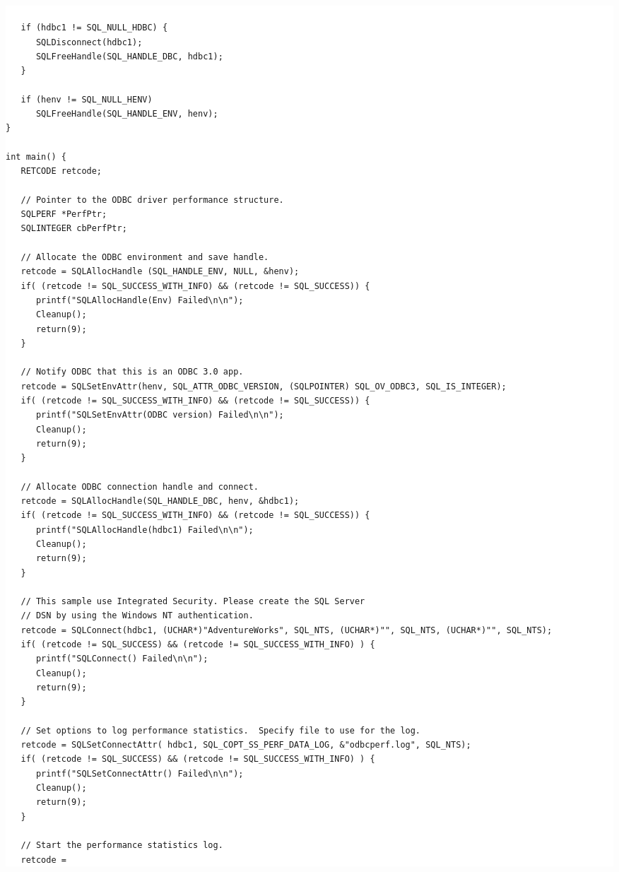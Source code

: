 ```  
  
   if (hdbc1 != SQL_NULL_HDBC) {  
      SQLDisconnect(hdbc1);  
      SQLFreeHandle(SQL_HANDLE_DBC, hdbc1);  
   }  
  
   if (henv != SQL_NULL_HENV)  
      SQLFreeHandle(SQL_HANDLE_ENV, henv);  
}  
  
int main() {  
   RETCODE retcode;  
  
   // Pointer to the ODBC driver performance structure.  
   SQLPERF *PerfPtr;  
   SQLINTEGER cbPerfPtr;  
  
   // Allocate the ODBC environment and save handle.  
   retcode = SQLAllocHandle (SQL_HANDLE_ENV, NULL, &henv);  
   if( (retcode != SQL_SUCCESS_WITH_INFO) && (retcode != SQL_SUCCESS)) {  
      printf("SQLAllocHandle(Env) Failed\n\n");  
      Cleanup();  
      return(9);  
   }  
  
   // Notify ODBC that this is an ODBC 3.0 app.  
   retcode = SQLSetEnvAttr(henv, SQL_ATTR_ODBC_VERSION, (SQLPOINTER) SQL_OV_ODBC3, SQL_IS_INTEGER);  
   if( (retcode != SQL_SUCCESS_WITH_INFO) && (retcode != SQL_SUCCESS)) {  
      printf("SQLSetEnvAttr(ODBC version) Failed\n\n");  
      Cleanup();  
      return(9);      
   }  
  
   // Allocate ODBC connection handle and connect.  
   retcode = SQLAllocHandle(SQL_HANDLE_DBC, henv, &hdbc1);  
   if( (retcode != SQL_SUCCESS_WITH_INFO) && (retcode != SQL_SUCCESS)) {  
      printf("SQLAllocHandle(hdbc1) Failed\n\n");  
      Cleanup();  
      return(9);  
   }  
  
   // This sample use Integrated Security. Please create the SQL Server   
   // DSN by using the Windows NT authentication.   
   retcode = SQLConnect(hdbc1, (UCHAR*)"AdventureWorks", SQL_NTS, (UCHAR*)"", SQL_NTS, (UCHAR*)"", SQL_NTS);  
   if( (retcode != SQL_SUCCESS) && (retcode != SQL_SUCCESS_WITH_INFO) ) {  
      printf("SQLConnect() Failed\n\n");  
      Cleanup();  
      return(9);  
   }  
  
   // Set options to log performance statistics.  Specify file to use for the log.  
   retcode = SQLSetConnectAttr( hdbc1, SQL_COPT_SS_PERF_DATA_LOG, &"odbcperf.log", SQL_NTS);  
   if( (retcode != SQL_SUCCESS) && (retcode != SQL_SUCCESS_WITH_INFO) ) {  
      printf("SQLSetConnectAttr() Failed\n\n");  
      Cleanup();  
      return(9);  
   }  
  
   // Start the performance statistics log.  
   retcode =   
```